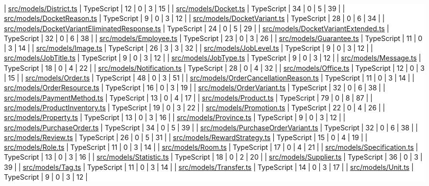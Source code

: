 | [src/models/District.ts](/src/models/District.ts) | TypeScript | 12 | 0 | 3 | 15 |
| [src/models/Docket.ts](/src/models/Docket.ts) | TypeScript | 34 | 0 | 5 | 39 |
| [src/models/DocketReason.ts](/src/models/DocketReason.ts) | TypeScript | 9 | 0 | 3 | 12 |
| [src/models/DocketVariant.ts](/src/models/DocketVariant.ts) | TypeScript | 28 | 0 | 6 | 34 |
| [src/models/DocketVariantEliminatedResponse.ts](/src/models/DocketVariantEliminatedResponse.ts) | TypeScript | 24 | 0 | 5 | 29 |
| [src/models/DocketVariantExtended.ts](/src/models/DocketVariantExtended.ts) | TypeScript | 32 | 0 | 6 | 38 |
| [src/models/Employee.ts](/src/models/Employee.ts) | TypeScript | 23 | 0 | 3 | 26 |
| [src/models/Guarantee.ts](/src/models/Guarantee.ts) | TypeScript | 11 | 0 | 3 | 14 |
| [src/models/Image.ts](/src/models/Image.ts) | TypeScript | 26 | 3 | 3 | 32 |
| [src/models/JobLevel.ts](/src/models/JobLevel.ts) | TypeScript | 9 | 0 | 3 | 12 |
| [src/models/JobTitle.ts](/src/models/JobTitle.ts) | TypeScript | 9 | 0 | 3 | 12 |
| [src/models/JobType.ts](/src/models/JobType.ts) | TypeScript | 9 | 0 | 3 | 12 |
| [src/models/Message.ts](/src/models/Message.ts) | TypeScript | 18 | 0 | 4 | 22 |
| [src/models/Notification.ts](/src/models/Notification.ts) | TypeScript | 28 | 0 | 4 | 32 |
| [src/models/Office.ts](/src/models/Office.ts) | TypeScript | 12 | 0 | 3 | 15 |
| [src/models/Order.ts](/src/models/Order.ts) | TypeScript | 48 | 0 | 3 | 51 |
| [src/models/OrderCancellationReason.ts](/src/models/OrderCancellationReason.ts) | TypeScript | 11 | 0 | 3 | 14 |
| [src/models/OrderResource.ts](/src/models/OrderResource.ts) | TypeScript | 16 | 0 | 3 | 19 |
| [src/models/OrderVariant.ts](/src/models/OrderVariant.ts) | TypeScript | 32 | 0 | 6 | 38 |
| [src/models/PaymentMethod.ts](/src/models/PaymentMethod.ts) | TypeScript | 13 | 0 | 4 | 17 |
| [src/models/Product.ts](/src/models/Product.ts) | TypeScript | 79 | 0 | 8 | 87 |
| [src/models/ProductInventory.ts](/src/models/ProductInventory.ts) | TypeScript | 19 | 0 | 3 | 22 |
| [src/models/Promotion.ts](/src/models/Promotion.ts) | TypeScript | 22 | 0 | 4 | 26 |
| [src/models/Property.ts](/src/models/Property.ts) | TypeScript | 13 | 0 | 3 | 16 |
| [src/models/Province.ts](/src/models/Province.ts) | TypeScript | 9 | 0 | 3 | 12 |
| [src/models/PurchaseOrder.ts](/src/models/PurchaseOrder.ts) | TypeScript | 34 | 0 | 5 | 39 |
| [src/models/PurchaseOrderVariant.ts](/src/models/PurchaseOrderVariant.ts) | TypeScript | 32 | 0 | 6 | 38 |
| [src/models/Review.ts](/src/models/Review.ts) | TypeScript | 26 | 0 | 5 | 31 |
| [src/models/RewardStrategy.ts](/src/models/RewardStrategy.ts) | TypeScript | 15 | 0 | 4 | 19 |
| [src/models/Role.ts](/src/models/Role.ts) | TypeScript | 11 | 0 | 3 | 14 |
| [src/models/Room.ts](/src/models/Room.ts) | TypeScript | 17 | 0 | 4 | 21 |
| [src/models/Specification.ts](/src/models/Specification.ts) | TypeScript | 13 | 0 | 3 | 16 |
| [src/models/Statistic.ts](/src/models/Statistic.ts) | TypeScript | 18 | 0 | 2 | 20 |
| [src/models/Supplier.ts](/src/models/Supplier.ts) | TypeScript | 36 | 0 | 3 | 39 |
| [src/models/Tag.ts](/src/models/Tag.ts) | TypeScript | 11 | 0 | 3 | 14 |
| [src/models/Transfer.ts](/src/models/Transfer.ts) | TypeScript | 14 | 0 | 3 | 17 |
| [src/models/Unit.ts](/src/models/Unit.ts) | TypeScript | 9 | 0 | 3 | 12 |